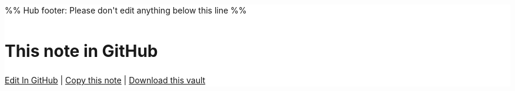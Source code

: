 %% Hub footer: Please don't edit anything below this line %%

# This note in GitHub

<span class="git-footer">[Edit In GitHub](https://github.dev/obsidian-community/obsidian-hub/blob/main/01%20-%20Community/Obsidian%20Roundup/2022-07-16%20Roadmap%20updates%2C%20OCR%20%26%20Podcast%20notes.md "git-hub-edit-note") | [Copy this note](https://raw.githubusercontent.com/obsidian-community/obsidian-hub/main/01%20-%20Community/Obsidian%20Roundup/2022-07-16%20Roadmap%20updates%2C%20OCR%20%26%20Podcast%20notes.md "git-hub-copy-note") | [Download this vault](https://github.com/obsidian-community/obsidian-hub/archive/refs/heads/main.zip "git-hub-download-vault") </span>
